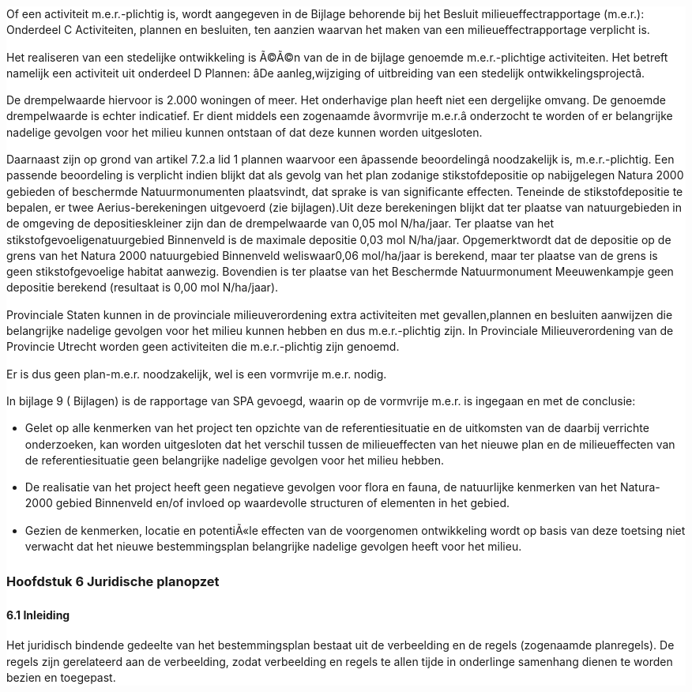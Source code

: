 Of een activiteit m.e.r.\-plichtig is, wordt aangegeven in de Bijlage behorende bij het Besluit milieueffectrapportage (m.e.r.): Onderdeel C Activiteiten, plannen en besluiten, ten aanzien waarvan het maken van een milieueffectrapportage verplicht is.

Het realiseren van een stedelijke ontwikkeling is Ã©Ã©n van de in de bijlage genoemde m.e.r.\-plichtige activiteiten. Het betreft namelijk een activiteit uit onderdeel D Plannen: âDe aanleg,wijziging of uitbreiding van een stedelijk ontwikkelingsprojectâ.

De drempelwaarde hiervoor is 2\.000 woningen of meer. Het onderhavige plan heeft niet een dergelijke omvang. De genoemde drempelwaarde is echter indicatief. Er dient middels een zogenaamde âvormvrije m.e.r.â onderzocht te worden of er belangrijke nadelige gevolgen voor het milieu kunnen ontstaan of dat deze kunnen worden uitgesloten.

Daarnaast zijn op grond van artikel 7\.2\.a lid 1 plannen waarvoor een âpassende beoordelingâ noodzakelijk is, m.e.r.\-plichtig. Een passende beoordeling is verplicht indien blijkt dat als gevolg van het plan zodanige stikstofdepositie op nabijgelegen Natura 2000 gebieden of beschermde Natuurmonumenten plaatsvindt, dat sprake is van significante effecten. Teneinde de stikstofdepositie te bepalen, er twee Aerius\-berekeningen uitgevoerd (zie bijlagen).Uit deze berekeningen blijkt dat ter plaatse van natuurgebieden in de omgeving de depositieskleiner zijn dan de drempelwaarde van 0,05 mol N/ha/jaar. Ter plaatse van het stikstofgevoeligenatuurgebied Binnenveld is de maximale depositie 0,03 mol N/ha/jaar. Opgemerktwordt dat de depositie op de grens van het Natura 2000 natuurgebied Binnenveld weliswaar0,06 mol/ha/jaar is berekend, maar ter plaatse van de grens is geen stikstofgevoelige habitat aanwezig. Bovendien is ter plaatse van het Beschermde Natuurmonument Meeuwenkampje geen depositie berekend (resultaat is 0,00 mol N/ha/jaar).

Provinciale Staten kunnen in de provinciale milieuverordening extra activiteiten met gevallen,plannen en besluiten aanwijzen die belangrijke nadelige gevolgen voor het milieu kunnen hebben en dus m.e.r.\-plichtig zijn. In Provinciale Milieuverordening van de Provincie Utrecht worden geen activiteiten die m.e.r.\-plichtig zijn genoemd.

Er is dus geen plan\-m.e.r. noodzakelijk, wel is een vormvrije m.e.r. nodig.

In bijlage 9 ( Bijlagen) is de rapportage van SPA gevoegd, waarin op de vormvrije m.e.r. is ingegaan en met de conclusie:

* Gelet op alle kenmerken van het project ten opzichte van de referentiesituatie en de uitkomsten van de daarbij verrichte onderzoeken, kan worden uitgesloten dat het verschil tussen de milieueffecten van het nieuwe plan en de milieueffecten van de referentiesituatie geen belangrijke nadelige gevolgen voor het milieu hebben.

* De realisatie van het project heeft geen negatieve gevolgen voor flora en fauna, de natuurlijke kenmerken van het Natura\-2000 gebied Binnenveld en/of invloed op waardevolle structuren of elementen in het gebied.

* Gezien de kenmerken, locatie en potentiÃ«le effecten van de voorgenomen ontwikkeling wordt op basis van deze toetsing niet verwacht dat het nieuwe bestemmingsplan belangrijke nadelige gevolgen heeft voor het milieu.

### Hoofdstuk 6 Juridische planopzet

#### 6\.1 Inleiding

Het juridisch bindende gedeelte van het bestemmingsplan bestaat uit de verbeelding en de regels (zogenaamde planregels). De regels zijn gerelateerd aan de verbeelding, zodat verbeelding en regels te allen tijde in onderlinge samenhang dienen te worden bezien en toegepast.
